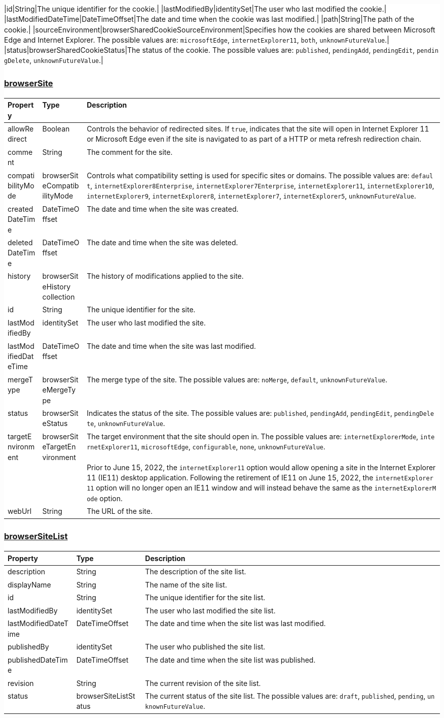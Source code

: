 |id|String|The unique identifier for the cookie.|
|lastModifiedBy|identitySet|The user who last modified the cookie.|
|lastModifiedDateTime|DateTimeOffset|The date and time when the cookie was last modified.|
|path|String|The path of the cookie.|
|sourceEnvironment|browserSharedCookieSourceEnvironment|Specifies how the cookies are shared between Microsoft Edge and Internet Explorer. The possible values are: `microsoftEdge`, `internetExplorer11`, `both`, `unknownFutureValue`.|
|status|browserSharedCookieStatus|The status of the cookie. The possible values are: `published`, `pendingAdd`, `pendingEdit`, `pendingDelete`, `unknownFutureValue`.|
### [browserSite ](https://docs.microsoft.com/graph/api/resources/browsersite?view=graph-rest-1.0&tabs=http)
|Property|Type|Description|
|:---|:---|:---|
|allowRedirect|Boolean|Controls the behavior of redirected sites. If `true`, indicates that the site will open in Internet Explorer 11 or Microsoft Edge even if the site is navigated to as part of a HTTP or meta refresh redirection chain.|
|comment|String|The comment for the site.|
|compatibilityMode|browserSiteCompatibilityMode|Controls what compatibility setting is used for specific sites or domains. The possible values are: `default`, `internetExplorer8Enterprise`, `internetExplorer7Enterprise`, `internetExplorer11`, `internetExplorer10`, `internetExplorer9`, `internetExplorer8`, `internetExplorer7`, `internetExplorer5`, `unknownFutureValue`.|
|createdDateTime|DateTimeOffset|The date and time when the site was created.|
|deletedDateTime|DateTimeOffset|The date and time when the site was deleted.|
|history|browserSiteHistory collection|The history of modifications applied to the site.|
|id|String|The unique identifier for the site.|
|lastModifiedBy|identitySet|The user who last modified the site.|
|lastModifiedDateTime|DateTimeOffset|The date and time when the site was last modified.|
|mergeType|browserSiteMergeType|The merge type of the site. The possible values are: `noMerge`, `default`, `unknownFutureValue`.|
|status|browserSiteStatus|Indicates the status of the site. The possible values are: `published`, `pendingAdd`, `pendingEdit`, `pendingDelete`, `unknownFutureValue`.|
|targetEnvironment|browserSiteTargetEnvironment|The target environment that the site should open in. The possible values are: `internetExplorerMode`, `internetExplorer11`, `microsoftEdge`, `configurable`, `none`, `unknownFutureValue`.<br /><br />Prior to June 15, 2022, the `internetExplorer11` option would allow opening a site in the Internet Explorer 11 (IE11) desktop application. Following the retirement of IE11 on June 15, 2022, the `internetExplorer11` option will no longer open an IE11 window and will instead behave the same as the `internetExplorerMode` option.|
|webUrl|String|The URL of the site.|
### [browserSiteList ](https://docs.microsoft.com/graph/api/resources/browsersitelist?view=graph-rest-1.0&tabs=http)
|Property|Type|Description|
|:---|:---|:---|
|description|String|The description of the site list.|
|displayName|String|The name of the site list.|
|id|String|The unique identifier for the site list.|
|lastModifiedBy|identitySet|The user who last modified the site list.|
|lastModifiedDateTime|DateTimeOffset|The date and time when the site list was last modified.|
|publishedBy|identitySet|The user who published the site list.|
|publishedDateTime|DateTimeOffset|The date and time when the site list was published.|
|revision|String|The current revision of the site list.|
|status|browserSiteListStatus|The current status of the site list. The possible values are: `draft`, `published`, `pending`, `unknownFutureValue`.|
